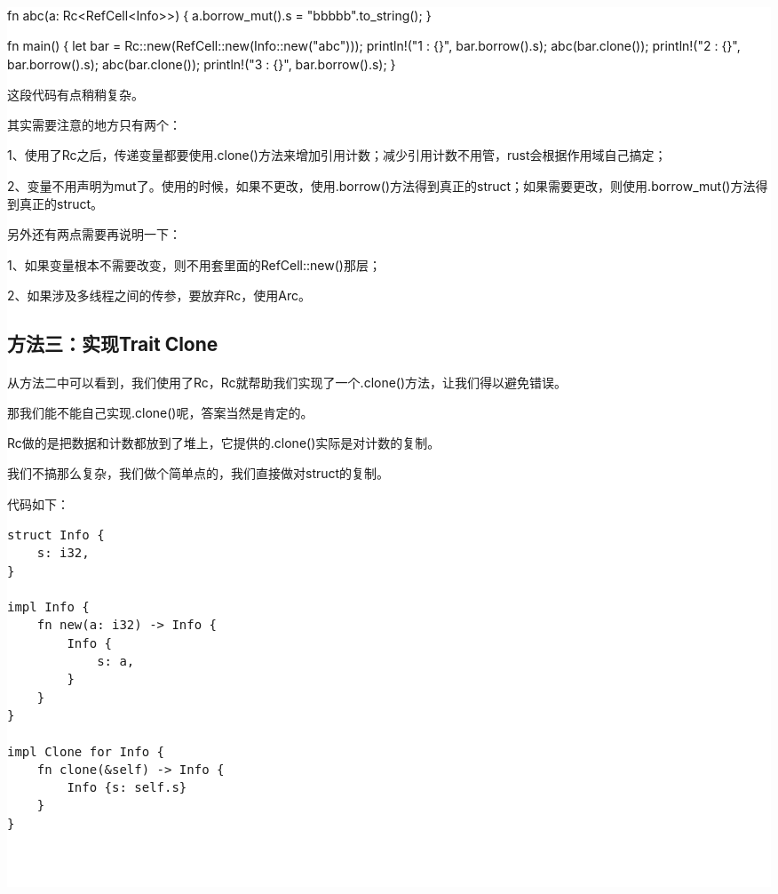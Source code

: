 fn abc(a: Rc&lt;RefCell&lt;Info>>) {
    a.borrow_mut().s = "bbbbb".to_string();
}

fn main() {
    let bar = Rc::new(RefCell::new(Info::new("abc")));
    println!("1 : {}", bar.borrow().s);
    abc(bar.clone());
    println!("2 : {}", bar.borrow().s);
    abc(bar.clone());
    println!("3 : {}", bar.borrow().s);
}
</pre>

这段代码有点稍稍复杂。
  
其实需要注意的地方只有两个：
  
1、使用了Rc之后，传递变量都要使用.clone()方法来增加引用计数；减少引用计数不用管，rust会根据作用域自己搞定；
  
2、变量不用声明为mut了。使用的时候，如果不更改，使用.borrow()方法得到真正的struct；如果需要更改，则使用.borrow_mut()方法得到真正的struct。

另外还有两点需要再说明一下：
  
1、如果变量根本不需要改变，则不用套里面的RefCell::new()那层；
  
2、如果涉及多线程之间的传参，要放弃Rc，使用Arc。

## 方法三：实现Trait Clone

从方法二中可以看到，我们使用了Rc，Rc就帮助我们实现了一个.clone()方法，让我们得以避免错误。

那我们能不能自己实现.clone()呢，答案当然是肯定的。

Rc做的是把数据和计数都放到了堆上，它提供的.clone()实际是对计数的复制。

我们不搞那么复杂，我们做个简单点的，我们直接做对struct的复制。

代码如下：

<pre>struct Info {
    s: i32,
}

impl Info {
    fn new(a: i32) -> Info {
        Info {
            s: a,
        }
    }
}

impl Clone for Info {
    fn clone(&self) -> Info {
        Info {s: self.s}
    }
}
